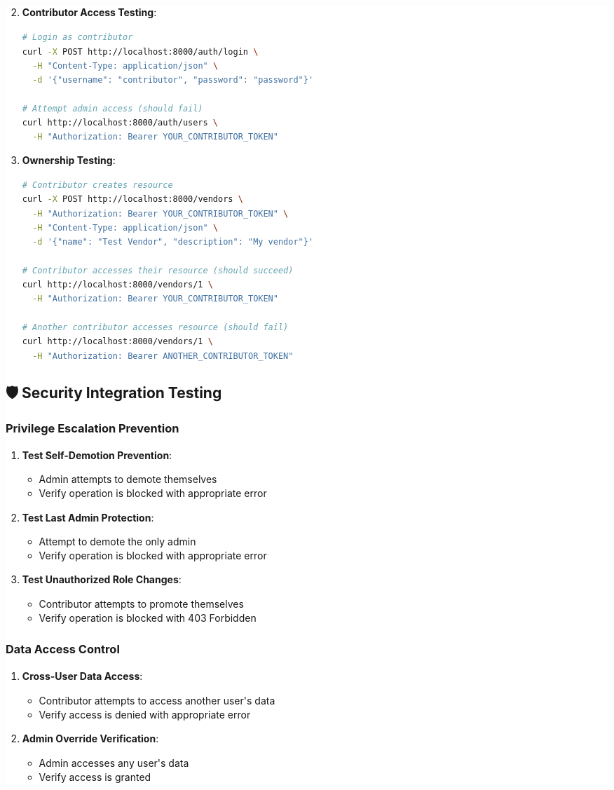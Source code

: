 2. **Contributor Access Testing**:
   ```bash
   # Login as contributor
   curl -X POST http://localhost:8000/auth/login \
     -H "Content-Type: application/json" \
     -d '{"username": "contributor", "password": "password"}'
   
   # Attempt admin access (should fail)
   curl http://localhost:8000/auth/users \
     -H "Authorization: Bearer YOUR_CONTRIBUTOR_TOKEN"
   ```

3. **Ownership Testing**:
   ```bash
   # Contributor creates resource
   curl -X POST http://localhost:8000/vendors \
     -H "Authorization: Bearer YOUR_CONTRIBUTOR_TOKEN" \
     -H "Content-Type: application/json" \
     -d '{"name": "Test Vendor", "description": "My vendor"}'
   
   # Contributor accesses their resource (should succeed)
   curl http://localhost:8000/vendors/1 \
     -H "Authorization: Bearer YOUR_CONTRIBUTOR_TOKEN"
   
   # Another contributor accesses resource (should fail)
   curl http://localhost:8000/vendors/1 \
     -H "Authorization: Bearer ANOTHER_CONTRIBUTOR_TOKEN"
   ```

## 🛡️ Security Integration Testing

### Privilege Escalation Prevention

1. **Test Self-Demotion Prevention**:
   - Admin attempts to demote themselves
   - Verify operation is blocked with appropriate error

2. **Test Last Admin Protection**:
   - Attempt to demote the only admin
   - Verify operation is blocked with appropriate error

3. **Test Unauthorized Role Changes**:
   - Contributor attempts to promote themselves
   - Verify operation is blocked with 403 Forbidden

### Data Access Control

1. **Cross-User Data Access**:
   - Contributor attempts to access another user's data
   - Verify access is denied with appropriate error

2. **Admin Override Verification**:
   - Admin accesses any user's data
   - Verify access is granted
